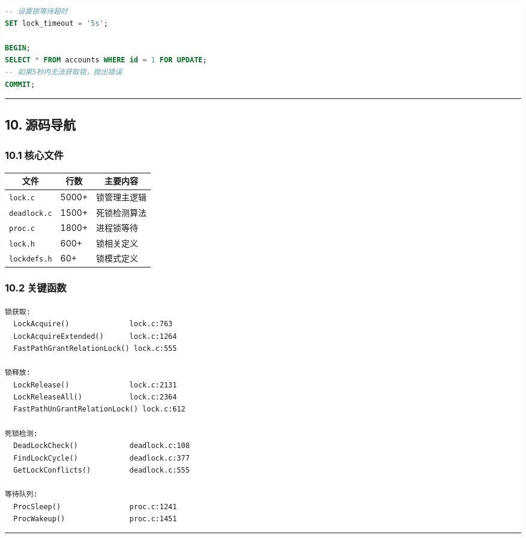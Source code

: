 ```sql
-- 设置锁等待超时
SET lock_timeout = '5s';

BEGIN;
SELECT * FROM accounts WHERE id = 1 FOR UPDATE;
-- 如果5秒内无法获取锁，抛出错误
COMMIT;
```

---

## 10. 源码导航

### 10.1 核心文件

| 文件 | 行数 | 主要内容 |
|------|------|----------|
| `lock.c` | 5000+ | 锁管理主逻辑 |
| `deadlock.c` | 1500+ | 死锁检测算法 |
| `proc.c` | 1800+ | 进程锁等待 |
| `lock.h` | 600+ | 锁相关定义 |
| `lockdefs.h` | 60+ | 锁模式定义 |

### 10.2 关键函数

```
锁获取:
  LockAcquire()              lock.c:763
  LockAcquireExtended()      lock.c:1264
  FastPathGrantRelationLock() lock.c:555

锁释放:
  LockRelease()              lock.c:2131
  LockReleaseAll()           lock.c:2364
  FastPathUnGrantRelationLock() lock.c:612

死锁检测:
  DeadLockCheck()            deadlock.c:108
  FindLockCycle()            deadlock.c:377
  GetLockConflicts()         deadlock.c:555

等待队列:
  ProcSleep()                proc.c:1241
  ProcWakeup()               proc.c:1451
```

---
